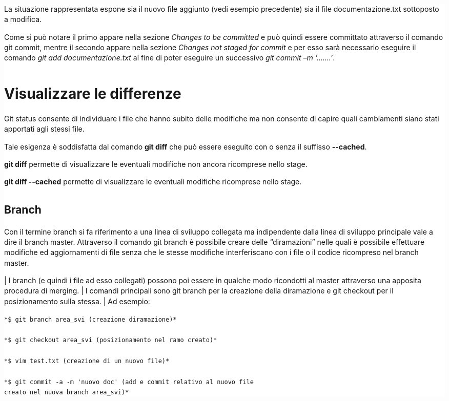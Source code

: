 La situazione rappresentata espone sia il nuovo file aggiunto (vedi
esempio precedente) sia il file documentazione.txt sottoposto a
modifica.

Come si può notare il primo appare nella sezione *Changes to be
committed* e può quindi essere committato attraverso il comando git
commit, mentre il secondo appare nella sezione *Changes not staged for
commit* e per esso sarà necessario eseguire il comando *git add
documentazione.txt* al fine di poter eseguire un successivo *git commit
–m ‘…….’*.

Visualizzare le differenze
==========================

Git status consente di individuare i file che hanno subito delle
modifiche ma non consente di capire quali cambiamenti siano stati
apportati agli stessi file.

Tale esigenza è soddisfatta dal comando **git diff** che può essere
eseguito con o senza il suffisso **--cached**.

**git diff** permette di visualizzare le eventuali modifiche non ancora
ricomprese nello stage.

**git diff --cached** permette di visualizzare le eventuali modifiche
ricomprese nello stage.

Branch
------

Con il termine branch si fa riferimento a una linea di sviluppo
collegata ma indipendente dalla linea di sviluppo principale vale a dire
il branch master. Attraverso il comando git branch è possibile creare
delle “diramazioni” nelle quali è possibile effettuare modifiche ed
aggiornamenti di file senza che le stesse modifiche interferiscano con i
file o il codice ricompreso nel branch master.

| I branch (e quindi i file ad esso collegati) possono poi essere in
  qualche modo ricondotti al master attraverso una apposita procedura di
  merging.
| I comandi principali sono git branch per la creazione della
  diramazione e git checkout per il posizionamento sulla stessa.
| Ad esempio:

~~~~~~~~~~~~~~~~~~~~~~~~~~~~~~~~~~~~~~~~~~~~~~~~~~~~~~~~
*$ git branch area_svi (creazione diramazione)*

*$ git checkout area_svi (posizionamento nel ramo creato)*

*$ vim test.txt (creazione di un nuovo file)*

*$ git commit -a -m 'nuovo doc' (add e commit relativo al nuovo file
creato nel nuova branch area_svi)*
~~~~~~~~~~~~~~~~~~~~~~~~~~~~~~~~~~~~~~~~~~~~~~~~~~~~~~~~~~~
